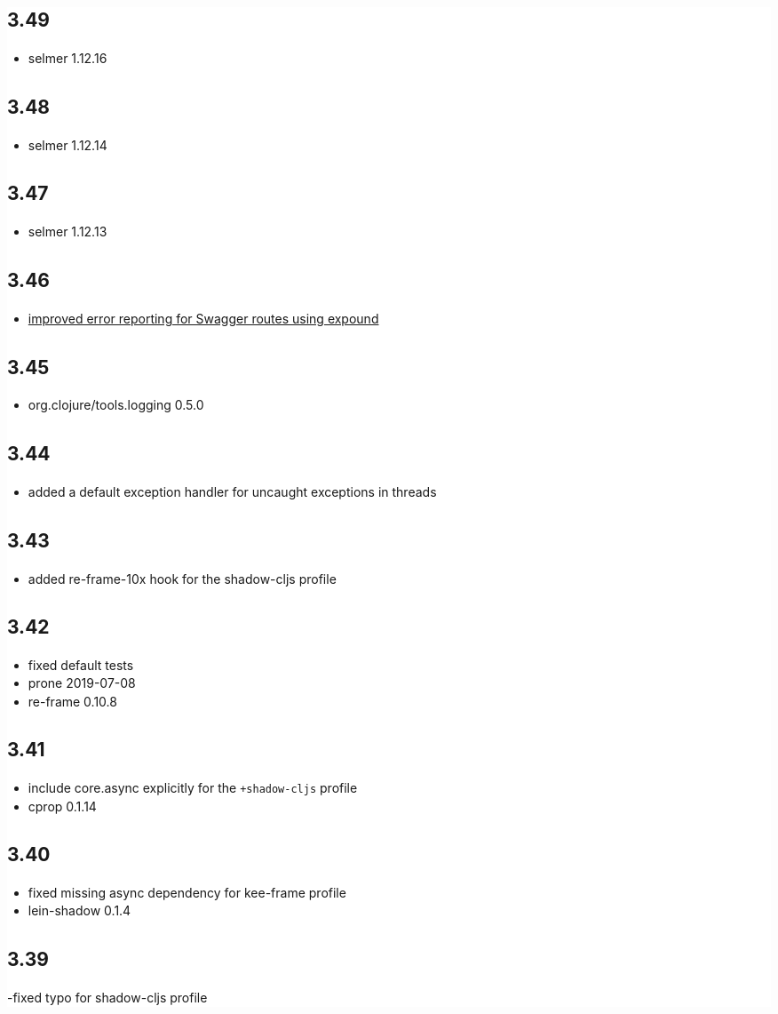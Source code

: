 ## 3.49

- selmer 1.12.16

## 3.48

- selmer 1.12.14

## 3.47

- selmer 1.12.13

## 3.46

- [improved error reporting for Swagger routes using expound](https://github.com/luminus-framework/luminus-template/pull/451)

## 3.45

- org.clojure/tools.logging 0.5.0

## 3.44

- added a default exception handler for uncaught exceptions in threads

## 3.43

- added re-frame-10x hook for the shadow-cljs profile

## 3.42

- fixed default tests
- prone 2019-07-08
- re-frame 0.10.8

## 3.41

- include core.async explicitly for the `+shadow-cljs` profile
- cprop 0.1.14

## 3.40

- fixed missing async dependency for kee-frame profile
- lein-shadow 0.1.4

## 3.39

-fixed typo for shadow-cljs profile
